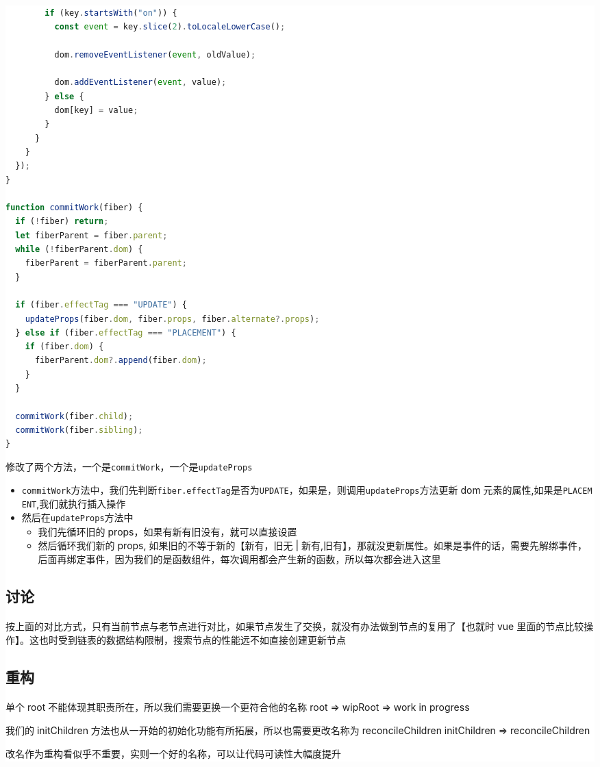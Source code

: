 ```js
        if (key.startsWith("on")) {
          const event = key.slice(2).toLocaleLowerCase();

          dom.removeEventListener(event, oldValue);

          dom.addEventListener(event, value);
        } else {
          dom[key] = value;
        }
      }
    }
  });
}

function commitWork(fiber) {
  if (!fiber) return;
  let fiberParent = fiber.parent;
  while (!fiberParent.dom) {
    fiberParent = fiberParent.parent;
  }

  if (fiber.effectTag === "UPDATE") {
    updateProps(fiber.dom, fiber.props, fiber.alternate?.props);
  } else if (fiber.effectTag === "PLACEMENT") {
    if (fiber.dom) {
      fiberParent.dom?.append(fiber.dom);
    }
  }

  commitWork(fiber.child);
  commitWork(fiber.sibling);
}
```

修改了两个方法，一个是`commitWork`，一个是`updateProps`

- `commitWork`方法中，我们先判断`fiber.effectTag`是否为`UPDATE`，如果是，则调用`updateProps`方法更新 dom 元素的属性,如果是`PLACEMENT`,我们就执行插入操作
- 然后在`updateProps`方法中
  - 我们先循环旧的 props，如果有新有旧没有，就可以直接设置
  - 然后循环我们新的 props, 如果旧的不等于新的【新有，旧无 | 新有,旧有】，那就没更新属性。如果是事件的话，需要先解绑事件，后面再绑定事件，因为我们的是函数组件，每次调用都会产生新的函数，所以每次都会进入这里

## 讨论

按上面的对比方式，只有当前节点与老节点进行对比，如果节点发生了交换，就没有办法做到节点的复用了【也就时 vue 里面的节点比较操作】。这也时受到链表的数据结构限制，搜索节点的性能远不如直接创建更新节点

## 重构

单个 root 不能体现其职责所在，所以我们需要更换一个更符合他的名称
root => wipRoot => work in progress

我们的 initChildren 方法也从一开始的初始化功能有所拓展，所以也需要更改名称为 reconcileChildren
initChildren => reconcileChildren

改名作为重构看似乎不重要，实则一个好的名称，可以让代码可读性大幅度提升
